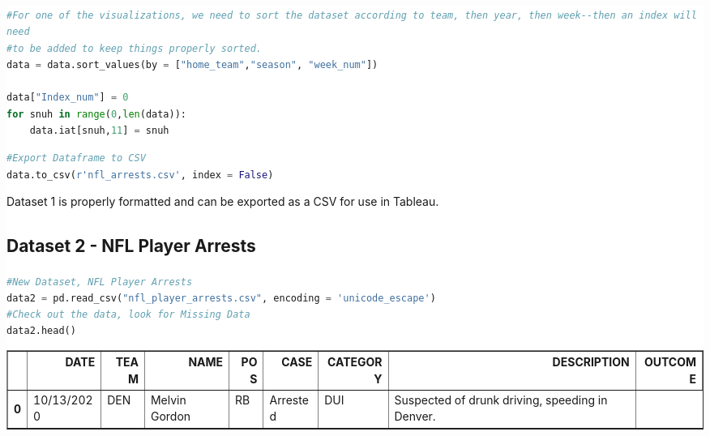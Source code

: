 
```python
#For one of the visualizations, we need to sort the dataset according to team, then year, then week--then an index will need
#to be added to keep things properly sorted.
data = data.sort_values(by = ["home_team","season", "week_num"])

data["Index_num"] = 0
for snuh in range(0,len(data)):
    data.iat[snuh,11] = snuh
```


```python
#Export Dataframe to CSV
data.to_csv(r'nfl_arrests.csv', index = False)
```
Dataset 1 is properly formatted and can be exported as a CSV for use in Tableau.
## Dataset 2 - NFL Player Arrests


```python
#New Dataset, NFL Player Arrests
data2 = pd.read_csv("nfl_player_arrests.csv", encoding = 'unicode_escape')
#Check out the data, look for Missing Data
data2.head()
```




<div>
<style scoped>
    .dataframe tbody tr th:only-of-type {
        vertical-align: middle;
    }

    .dataframe tbody tr th {
        vertical-align: top;
    }

    .dataframe thead th {
        text-align: right;
    }
</style>
<table border="1" class="dataframe">
  <thead>
    <tr style="text-align: right;">
      <th></th>
      <th>DATE</th>
      <th>TEAM</th>
      <th>NAME</th>
      <th>POS</th>
      <th>CASE</th>
      <th>CATEGORY</th>
      <th>DESCRIPTION</th>
      <th>OUTCOME</th>
    </tr>
  </thead>
  <tbody>
    <tr>
      <th>0</th>
      <td>10/13/2020</td>
      <td>DEN</td>
      <td>Melvin Gordon</td>
      <td>RB</td>
      <td>Arrested</td>
      <td>DUI</td>
      <td>Suspected of drunk driving, speeding in Denver.</td>